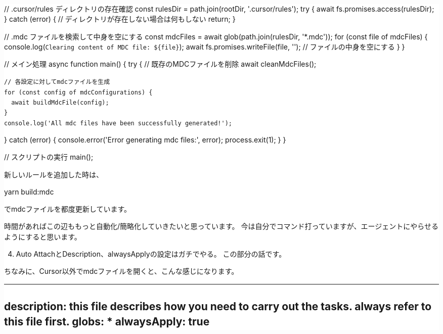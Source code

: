   // .cursor/rules ディレクトリの存在確認
  const rulesDir = path.join(rootDir, '.cursor/rules');
  try {
    await fs.promises.access(rulesDir);
  } catch (error) {
    // ディレクトリが存在しない場合は何もしない
    return;
  }
  
  // .mdc ファイルを検索して中身を空にする
  const mdcFiles = await glob(path.join(rulesDir, '*.mdc'));
  for (const file of mdcFiles) {
    console.log(`Clearing content of MDC file: ${file}`);
    await fs.promises.writeFile(file, ''); // ファイルの中身を空にする
  }
}

// メイン処理
async function main() {
  try {
    // 既存のMDCファイルを削除
    await cleanMdcFiles();
    
    // 各設定に対してmdcファイルを生成
    for (const config of mdcConfigurations) {
      await buildMdcFile(config);
    }
    console.log('All mdc files have been successfully generated!');
  } catch (error) {
    console.error('Error generating mdc files:', error);
    process.exit(1);
  }
}

// スクリプトの実行
main();


新しいルールを追加した時は、

yarn build:mdc

でmdcファイルを都度更新しています。

時間があればこの辺ももっと自動化/簡略化していきたいと思っています。
今は自分でコマンド打っていますが、エージェントにやらせるようにすると思います。

4. Auto AttachとDescription、alwaysApplyの設定はガチでやる。
この部分の話です。


ちなみに、Cursor以外でmdcファイルを開くと、こんな感じになります。

---
description: this file describes how you need to carry out the tasks. always refer to this file first.
globs: *
alwaysApply: true
---

